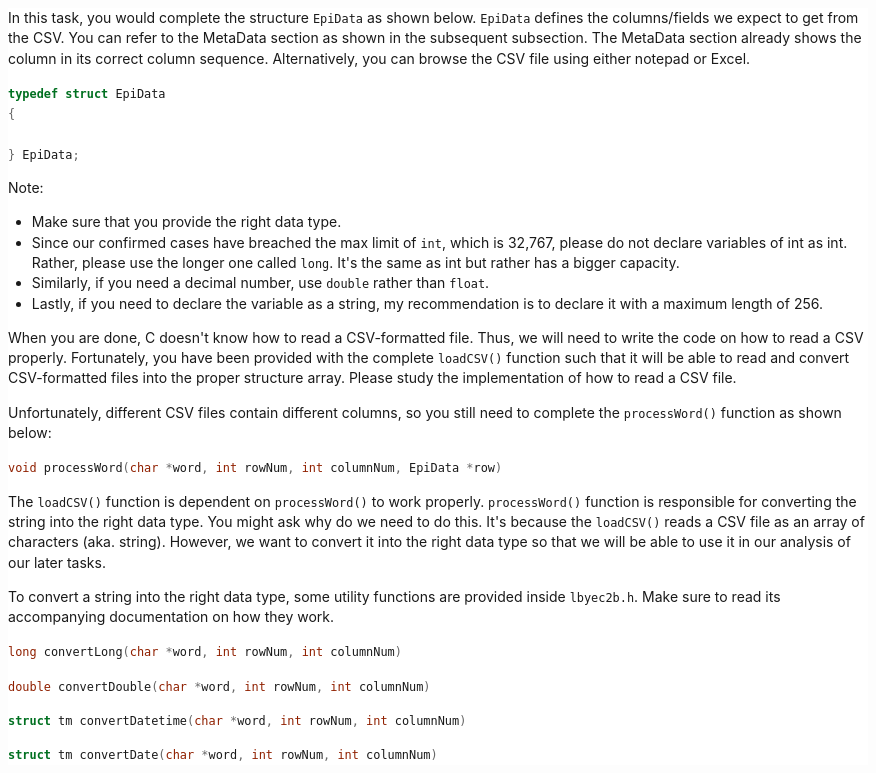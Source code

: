 In this task, you would complete the structure `EpiData` as shown below. `EpiData` defines the columns/fields we expect to get from the CSV. You can refer to the MetaData section as shown in the subsequent subsection. The MetaData section already shows the column in its correct column sequence. Alternatively, you can browse the CSV file using either notepad or Excel.

```C
typedef struct EpiData
{

} EpiData;
```

Note:
- Make sure that you provide the right data type. 
- Since our confirmed cases have breached the max limit of `int`, which is 32,767, please do not declare variables of int as int. Rather, please use the longer one called `long`. It's the same as int but rather has a bigger capacity.
- Similarly, if you need a decimal number, use `double` rather than `float`.
- Lastly, if you need to declare the variable as a string, my recommendation is to declare it with a maximum length of 256.

When you are done, C doesn't know how to read a CSV-formatted file. Thus, we will need to write the code on how to read a CSV properly. Fortunately, you have been provided with the complete `loadCSV()` function such that it will be able to read and convert CSV-formatted files into the proper structure array. Please study the implementation of how to read a CSV file.

Unfortunately, different CSV files contain different columns, so you still need to complete the `processWord()` function as shown below:

```Cpp
void processWord(char *word, int rowNum, int columnNum, EpiData *row)
```

The `loadCSV()` function is dependent on `processWord()` to work properly. `processWord()` function is responsible for converting the string into the right data type. You might ask why do we need to do this. It's because the `loadCSV()` reads a CSV file as an array of characters (aka. string). However, we want to convert it into the right data type so that we will be able to use it in our analysis of our later tasks.

To convert a string into the right data type, some utility functions are provided inside `lbyec2b.h`. Make sure to read its accompanying documentation on how they work.


```c
long convertLong(char *word, int rowNum, int columnNum)
```

```c
double convertDouble(char *word, int rowNum, int columnNum)
```

```Cpp
struct tm convertDatetime(char *word, int rowNum, int columnNum)
```

```Cpp
struct tm convertDate(char *word, int rowNum, int columnNum)
```
